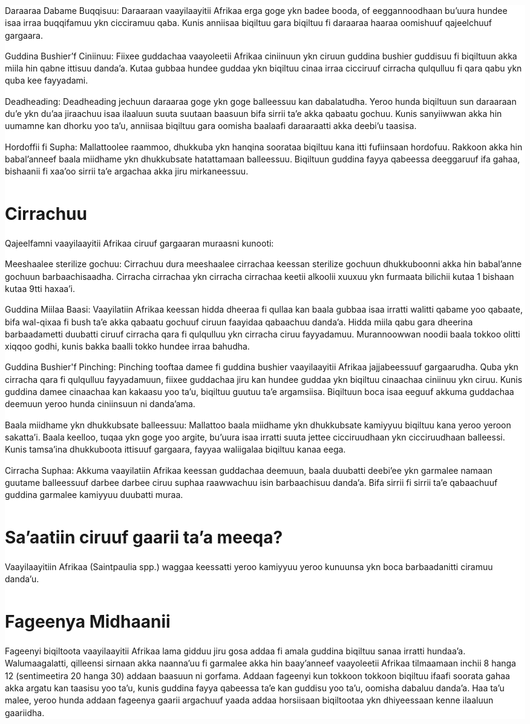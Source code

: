 Daraaraa Dabame Buqqisuu: Daraaraan vaayilaayitii Afrikaa erga goge ykn badee booda, of eeggannoodhaan bu’uura hundee isaa irraa buqqifamuu ykn cicciramuu qaba. Kunis anniisaa biqiltuu gara biqiltuu fi daraaraa haaraa oomishuuf qajeelchuuf gargaara.

Guddina Bushier’f Ciniinuu: Fiixee guddachaa vaayoleetii Afrikaa ciniinuun ykn ciruun guddina bushier guddisuu fi biqiltuun akka miila hin qabne ittisuu danda’a. Kutaa gubbaa hundee guddaa ykn biqiltuu cinaa irraa cicciruuf cirracha qulqulluu fi qara qabu ykn quba kee fayyadami.

Deadheading: Deadheading jechuun daraaraa goge ykn goge balleessuu kan dabalatudha. Yeroo hunda biqiltuun sun daraaraan du’e ykn du’aa jiraachuu isaa ilaaluun suuta suutaan baasuun bifa sirrii ta’e akka qabaatu gochuu. Kunis sanyiiwwan akka hin uumamne kan dhorku yoo ta’u, anniisaa biqiltuu gara oomisha baalaafi daraaraatti akka deebi’u taasisa.

Hordoffii fi Supha: Mallattoolee raammoo, dhukkuba ykn hanqina soorataa biqiltuu kana itti fufiinsaan hordofuu. Rakkoon akka hin babal’anneef baala miidhame ykn dhukkubsate hatattamaan balleessuu. Biqiltuun guddina fayya qabeessa deeggaruuf ifa gahaa, bishaanii fi xaa’oo sirrii ta’e argachaa akka jiru mirkaneessuu.


# Cirrachuu
Qajeelfamni vaayilaayitii Afrikaa ciruuf gargaaran muraasni kunooti:

Meeshaalee sterilize gochuu: Cirrachuu dura meeshaalee cirrachaa keessan sterilize gochuun dhukkuboonni akka hin babal’anne gochuun barbaachisaadha. Cirracha cirrachaa ykn cirracha cirrachaa keetii alkoolii xuuxuu ykn furmaata bilichii kutaa 1 bishaan kutaa 9tti haxaa’i.

Guddina Miilaa Baasi: Vaayilatiin Afrikaa keessan hidda dheeraa fi qullaa kan baala gubbaa isaa irratti walitti qabame yoo qabaate, bifa wal-qixaa fi bush ta’e akka qabaatu gochuuf ciruun faayidaa qabaachuu danda’a. Hidda miila qabu gara dheerina barbaadametti duubatti ciruuf cirracha qara fi qulqulluu ykn cirracha ciruu fayyadamuu. Murannoowwan noodii baala tokkoo olitti xiqqoo godhi, kunis bakka baalli tokko hundee irraa bahudha.

Guddina Bushier'f Pinching: Pinching tooftaa damee fi guddina bushier vaayilaayitii Afrikaa jajjabeessuuf gargaarudha. Quba ykn cirracha qara fi qulqulluu fayyadamuun, fiixee guddachaa jiru kan hundee guddaa ykn biqiltuu cinaachaa ciniinuu ykn ciruu. Kunis guddina damee cinaachaa kan kakaasu yoo ta’u, biqiltuu guutuu ta’e argamsiisa. Biqiltuun boca isaa eeguuf akkuma guddachaa deemuun yeroo hunda ciniinsuun ni danda’ama.

Baala miidhame ykn dhukkubsate balleessuu: Mallattoo baala miidhame ykn dhukkubsate kamiyyuu biqiltuu kana yeroo yeroon sakatta’i. Baala keelloo, tuqaa ykn goge yoo argite, bu’uura isaa irratti suuta jettee cicciruudhaan ykn cicciruudhaan balleessi. Kunis tamsa’ina dhukkuboota ittisuuf gargaara, fayyaa waliigalaa biqiltuu kanaa eega.

Cirracha Suphaa: Akkuma vaayilatiin Afrikaa keessan guddachaa deemuun, baala duubatti deebi’ee ykn garmalee namaan guutame balleessuuf darbee darbee ciruu suphaa raawwachuu isin barbaachisuu danda’a. Bifa sirrii fi sirrii ta’e qabaachuuf guddina garmalee kamiyyuu duubatti muraa.


# Sa’aatiin ciruuf gaarii ta’a meeqa?
Vaayilaayitiin Afrikaa (Saintpaulia spp.) waggaa keessatti yeroo kamiyyuu yeroo kunuunsa ykn boca barbaadanitti ciramuu danda’u.

# Fageenya Midhaanii
Fageenyi biqiltoota vaayilaayitii Afrikaa lama gidduu jiru gosa addaa fi amala guddina biqiltuu sanaa irratti hundaa’a. Walumaagalatti, qilleensi sirnaan akka naanna’uu fi garmalee akka hin baay’anneef vaayoleetii Afrikaa tilmaamaan inchii 8 hanga 12 (sentimeetira 20 hanga 30) addaan baasuun ni gorfama. Addaan fageenyi kun tokkoon tokkoon biqiltuu ifaafi soorata gahaa akka argatu kan taasisu yoo ta’u, kunis guddina fayya qabeessa ta’e kan guddisu yoo ta’u, oomisha dabaluu danda’a. Haa ta’u malee, yeroo hunda addaan fageenya gaarii argachuuf yaada addaa horsiisaan biqiltootaa ykn dhiyeessaan kenne ilaaluun gaariidha.